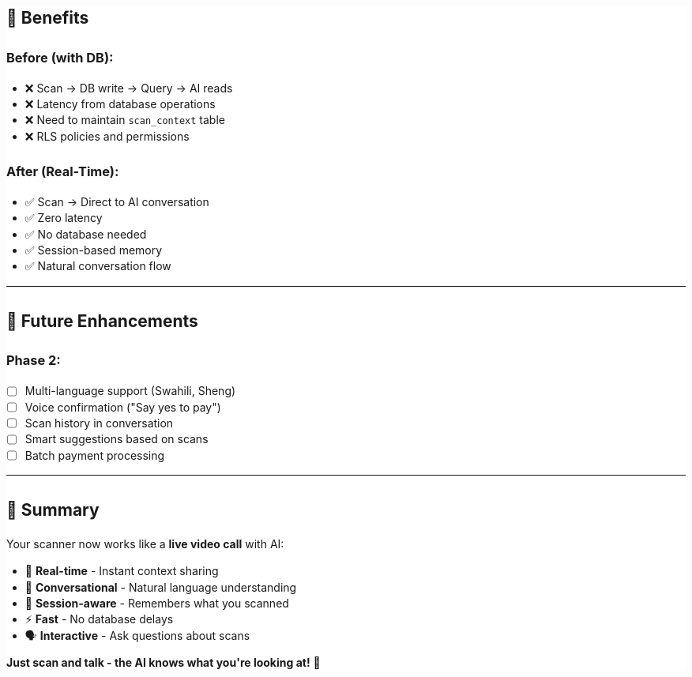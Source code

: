 
## 🎉 Benefits

### Before (with DB):
- ❌ Scan → DB write → Query → AI reads
- ❌ Latency from database operations
- ❌ Need to maintain `scan_context` table
- ❌ RLS policies and permissions

### After (Real-Time):
- ✅ Scan → Direct to AI conversation
- ✅ Zero latency
- ✅ No database needed
- ✅ Session-based memory
- ✅ Natural conversation flow

---

## 🔮 Future Enhancements

### Phase 2:
- [ ] Multi-language support (Swahili, Sheng)
- [ ] Voice confirmation ("Say yes to pay")
- [ ] Scan history in conversation
- [ ] Smart suggestions based on scans
- [ ] Batch payment processing

---

## 📝 Summary

Your scanner now works like a **live video call** with AI:
- 🔴 **Real-time** - Instant context sharing
- 💬 **Conversational** - Natural language understanding
- 🎯 **Session-aware** - Remembers what you scanned
- ⚡ **Fast** - No database delays
- 🗣️ **Interactive** - Ask questions about scans

**Just scan and talk - the AI knows what you're looking at!** 🎉
